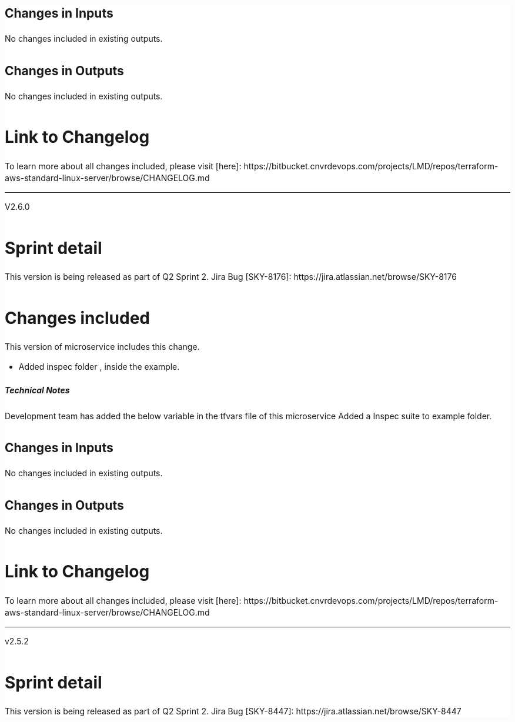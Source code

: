 ##  Changes in Inputs  
No changes included in existing outputs.

##  Changes in Outputs 
No changes included in existing outputs.

# Link to Changelog
To learn more about all changes included, please visit [here]: https://bitbucket.<company-name>cnvrdevops.com/projects/LMD/repos/terraform-aws-standard-linux-server/browse/CHANGELOG.md

--------------------------------------------------------------


V2.6.0

# Sprint detail
This version is being released as part of  Q2 Sprint 2.
Jira Bug [SKY-8176]: https://<company-name>jira.atlassian.net/browse/SKY-8176

 

# Changes included
This version of microservice includes this change.
- Added inspec folder , inside the example.

 
##### Technical Notes
 Development team has added the below variable in the tfvars file of this microservice
Added a Inspec suite to example folder.
 


##  Changes in Inputs  
No changes included in existing outputs.

##  Changes in Outputs 
No changes included in existing outputs.

# Link to Changelog
To learn more about all changes included, please visit [here]: https://bitbucket.<company-name>cnvrdevops.com/projects/LMD/repos/terraform-aws-standard-linux-server/browse/CHANGELOG.md

-------------------------------------------------------------------------------------
 

v2.5.2

# Sprint detail
This version is being released as part of  Q2 Sprint 2.
Jira Bug [SKY-8447]: https://<company-name>jira.atlassian.net/browse/SKY-8447
